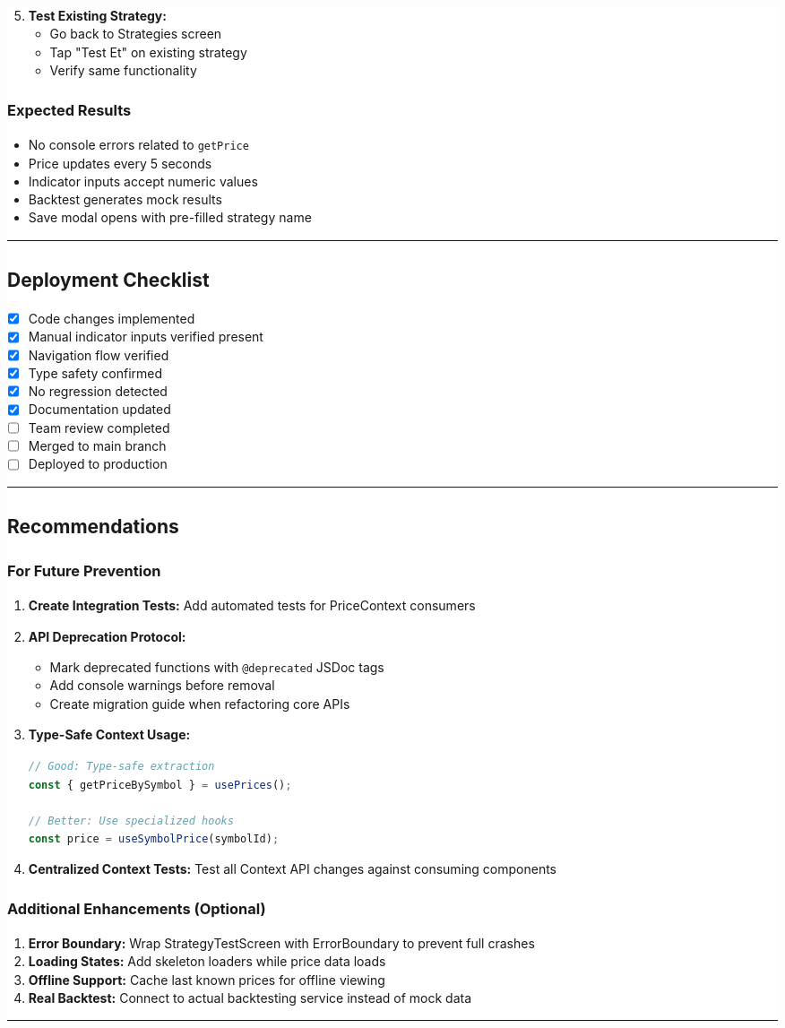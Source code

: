 5. **Test Existing Strategy:**
   - Go back to Strategies screen
   - Tap "Test Et" on existing strategy
   - Verify same functionality

### Expected Results

- No console errors related to `getPrice`
- Price updates every 5 seconds
- Indicator inputs accept numeric values
- Backtest generates mock results
- Save modal opens with pre-filled strategy name

---

## Deployment Checklist

- [x] Code changes implemented
- [x] Manual indicator inputs verified present
- [x] Navigation flow verified
- [x] Type safety confirmed
- [x] No regression detected
- [x] Documentation updated
- [ ] Team review completed
- [ ] Merged to main branch
- [ ] Deployed to production

---

## Recommendations

### For Future Prevention

1. **Create Integration Tests:** Add automated tests for PriceContext consumers
2. **API Deprecation Protocol:**
   - Mark deprecated functions with `@deprecated` JSDoc tags
   - Add console warnings before removal
   - Create migration guide when refactoring core APIs

3. **Type-Safe Context Usage:**
   ```typescript
   // Good: Type-safe extraction
   const { getPriceBySymbol } = usePrices();

   // Better: Use specialized hooks
   const price = useSymbolPrice(symbolId);
   ```

4. **Centralized Context Tests:** Test all Context API changes against consuming components

### Additional Enhancements (Optional)

1. **Error Boundary:** Wrap StrategyTestScreen with ErrorBoundary to prevent full crashes
2. **Loading States:** Add skeleton loaders while price data loads
3. **Offline Support:** Cache last known prices for offline viewing
4. **Real Backtest:** Connect to actual backtesting service instead of mock data

---